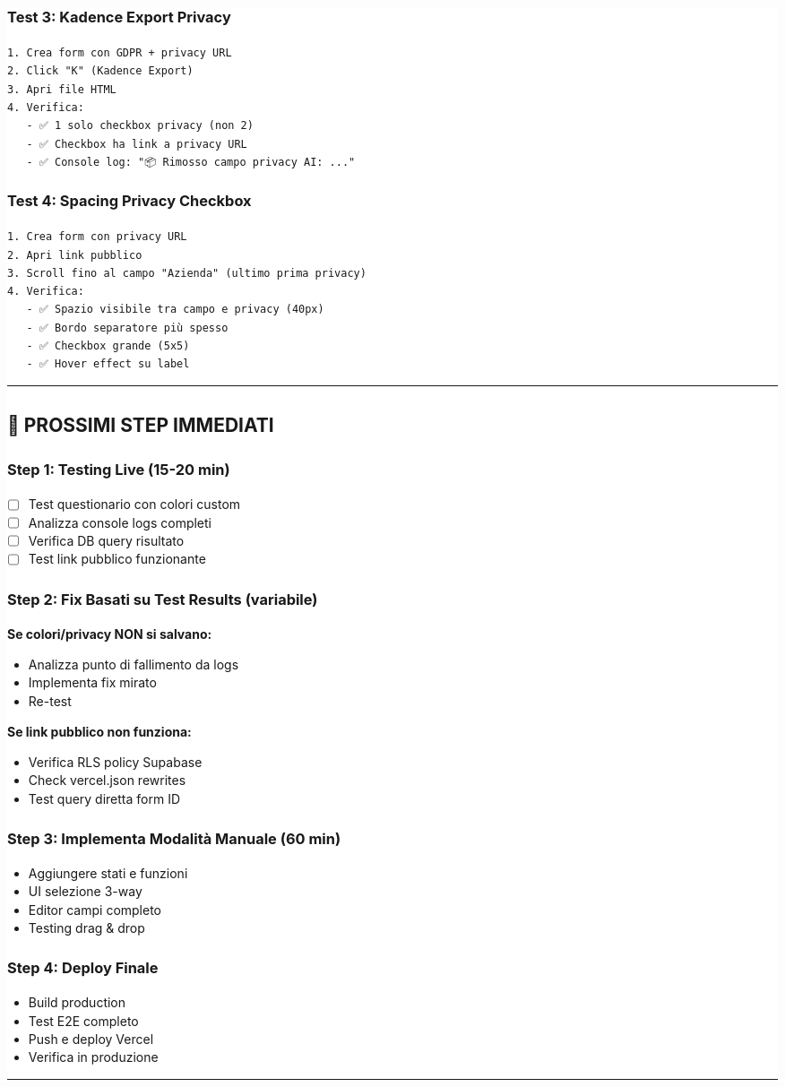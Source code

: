 ### Test 3: Kadence Export Privacy
```
1. Crea form con GDPR + privacy URL
2. Click "K" (Kadence Export)
3. Apri file HTML
4. Verifica:
   - ✅ 1 solo checkbox privacy (non 2)
   - ✅ Checkbox ha link a privacy URL
   - ✅ Console log: "📦 Rimosso campo privacy AI: ..."
```

### Test 4: Spacing Privacy Checkbox
```
1. Crea form con privacy URL
2. Apri link pubblico
3. Scroll fino al campo "Azienda" (ultimo prima privacy)
4. Verifica:
   - ✅ Spazio visibile tra campo e privacy (40px)
   - ✅ Bordo separatore più spesso
   - ✅ Checkbox grande (5x5)
   - ✅ Hover effect su label
```

---

## 🚀 PROSSIMI STEP IMMEDIATI

### Step 1: Testing Live (15-20 min)
- [ ] Test questionario con colori custom
- [ ] Analizza console logs completi
- [ ] Verifica DB query risultato
- [ ] Test link pubblico funzionante

### Step 2: Fix Basati su Test Results (variabile)
**Se colori/privacy NON si salvano:**
- Analizza punto di fallimento da logs
- Implementa fix mirato
- Re-test

**Se link pubblico non funziona:**
- Verifica RLS policy Supabase
- Check vercel.json rewrites
- Test query diretta form ID

### Step 3: Implementa Modalità Manuale (60 min)
- Aggiungere stati e funzioni
- UI selezione 3-way
- Editor campi completo
- Testing drag & drop

### Step 4: Deploy Finale
- Build production
- Test E2E completo
- Push e deploy Vercel
- Verifica in produzione

---